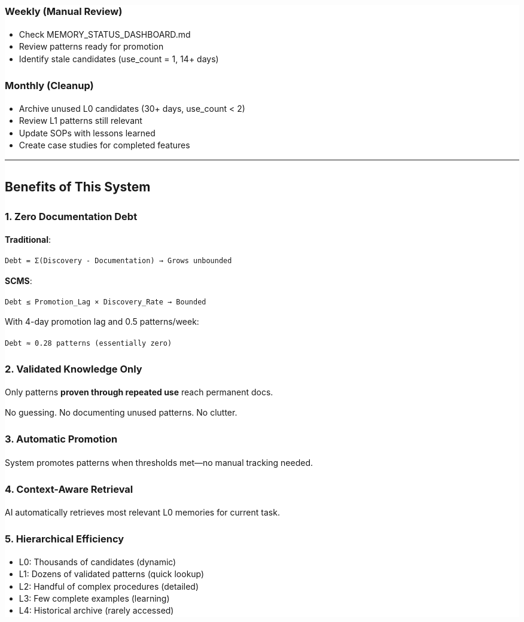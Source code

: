 ### Weekly (Manual Review)
- Check MEMORY_STATUS_DASHBOARD.md
- Review patterns ready for promotion
- Identify stale candidates (use_count = 1, 14+ days)

### Monthly (Cleanup)
- Archive unused L0 candidates (30+ days, use_count < 2)
- Review L1 patterns still relevant
- Update SOPs with lessons learned
- Create case studies for completed features

---

## Benefits of This System

### 1. Zero Documentation Debt

**Traditional**:
```
Debt = Σ(Discovery - Documentation) → Grows unbounded
```

**SCMS**:
```
Debt ≤ Promotion_Lag × Discovery_Rate → Bounded
```

With 4-day promotion lag and 0.5 patterns/week:
```
Debt ≈ 0.28 patterns (essentially zero)
```

### 2. Validated Knowledge Only

Only patterns **proven through repeated use** reach permanent docs.

No guessing. No documenting unused patterns. No clutter.

### 3. Automatic Promotion

System promotes patterns when thresholds met—no manual tracking needed.

### 4. Context-Aware Retrieval

AI automatically retrieves most relevant L0 memories for current task.

### 5. Hierarchical Efficiency

- L0: Thousands of candidates (dynamic)
- L1: Dozens of validated patterns (quick lookup)
- L2: Handful of complex procedures (detailed)
- L3: Few complete examples (learning)
- L4: Historical archive (rarely accessed)
